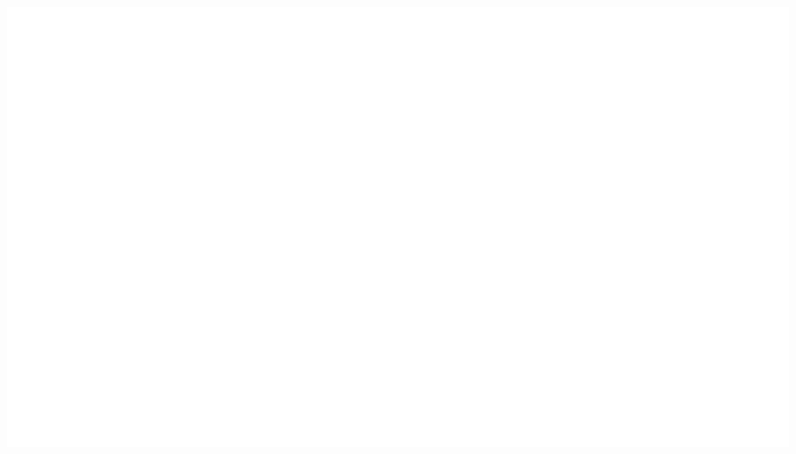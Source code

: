 <div style="position: relative; padding-bottom: 56.25%; overflow: hidden"><iframe src="https://www.youtube.com/embed/oJXgEWJaK28" frameborder="0" allow="accelerometer; autoplay; clipboard-write; encrypted-media; gyroscope; picture-in-picture; web-share" allowfullscreen style="position: absolute; top: 0; left: 0; width: 100%; height: 100%;"></iframe>
</div>